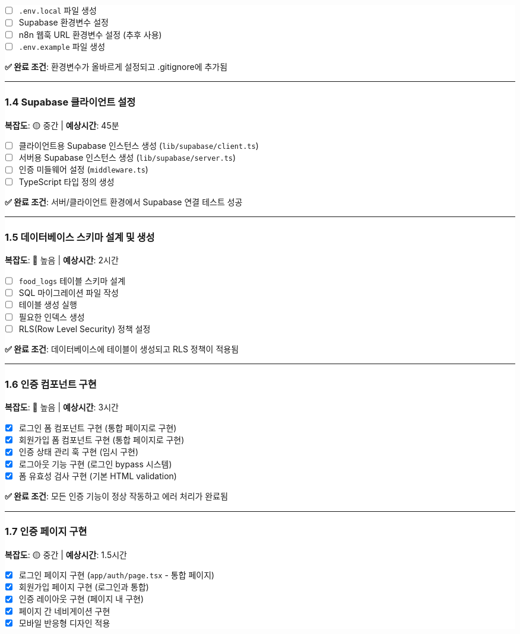- [ ] `.env.local` 파일 생성
- [ ] Supabase 환경변수 설정
- [ ] n8n 웹훅 URL 환경변수 설정 (추후 사용)
- [ ] `.env.example` 파일 생성

**✅ 완료 조건**: 환경변수가 올바르게 설정되고 .gitignore에 추가됨

---

### 1.4 Supabase 클라이언트 설정
**복잡도**: 🟡 중간 | **예상시간**: 45분

- [ ] 클라이언트용 Supabase 인스턴스 생성 (`lib/supabase/client.ts`)
- [ ] 서버용 Supabase 인스턴스 생성 (`lib/supabase/server.ts`)
- [ ] 인증 미들웨어 설정 (`middleware.ts`)
- [ ] TypeScript 타입 정의 생성

**✅ 완료 조건**: 서버/클라이언트 환경에서 Supabase 연결 테스트 성공

---

### 1.5 데이터베이스 스키마 설계 및 생성
**복잡도**: 🔴 높음 | **예상시간**: 2시간

- [ ] `food_logs` 테이블 스키마 설계
- [ ] SQL 마이그레이션 파일 작성
- [ ] 테이블 생성 실행
- [ ] 필요한 인덱스 생성
- [ ] RLS(Row Level Security) 정책 설정

**✅ 완료 조건**: 데이터베이스에 테이블이 생성되고 RLS 정책이 적용됨

---

### 1.6 인증 컴포넌트 구현
**복잡도**: 🔴 높음 | **예상시간**: 3시간

- [x] 로그인 폼 컴포넌트 구현 (통합 페이지로 구현)
- [x] 회원가입 폼 컴포넌트 구현 (통합 페이지로 구현)
- [x] 인증 상태 관리 훅 구현 (임시 구현)
- [x] 로그아웃 기능 구현 (로그인 bypass 시스템)
- [x] 폼 유효성 검사 구현 (기본 HTML validation)

**✅ 완료 조건**: 모든 인증 기능이 정상 작동하고 에러 처리가 완료됨

---

### 1.7 인증 페이지 구현
**복잡도**: 🟡 중간 | **예상시간**: 1.5시간

- [x] 로그인 페이지 구현 (`app/auth/page.tsx` - 통합 페이지)
- [x] 회원가입 페이지 구현 (로그인과 통합)
- [x] 인증 레이아웃 구현 (페이지 내 구현)
- [x] 페이지 간 네비게이션 구현
- [x] 모바일 반응형 디자인 적용
